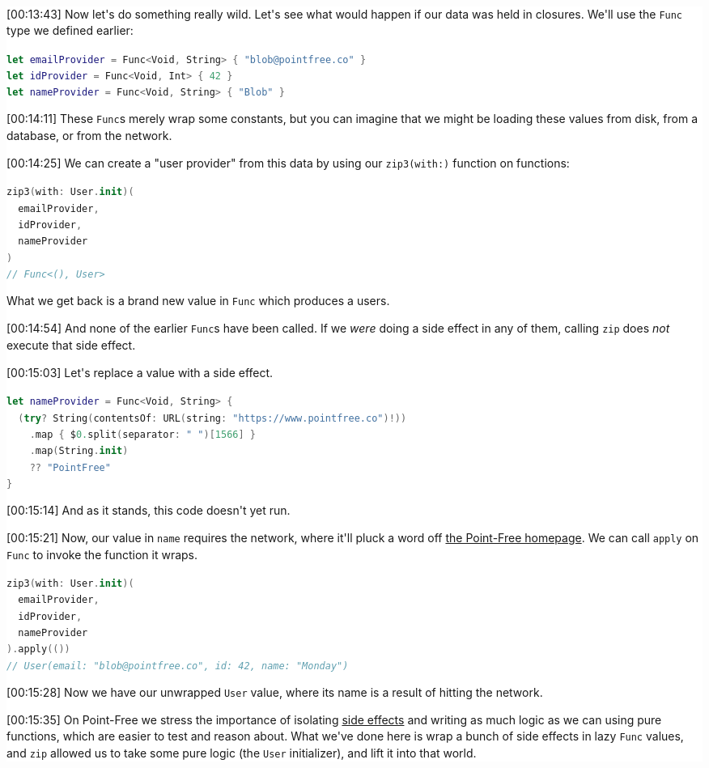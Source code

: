 [00:13:43] Now let's do something really wild. Let's see what would happen if our data was held in closures. We'll use the `Func` type we defined earlier:

```swift
let emailProvider = Func<Void, String> { "blob@pointfree.co" }
let idProvider = Func<Void, Int> { 42 }
let nameProvider = Func<Void, String> { "Blob" }
```

[00:14:11] These `Func`s merely wrap some constants, but you can imagine that we might be loading these values from disk, from a database, or from the network.

[00:14:25] We can create a "user provider" from this data by using our `zip3(with:)` function on functions:

```swift
zip3(with: User.init)(
  emailProvider,
  idProvider,
  nameProvider
)
// Func<(), User>
```

What we get back is a brand new value in `Func` which produces a users.

[00:14:54] And none of the earlier `Func`s have been called. If we _were_ doing a side effect in any of them, calling `zip` does _not_ execute that side effect.

[00:15:03] Let's replace a value with a side effect.

```swift
let nameProvider = Func<Void, String> {
  (try? String(contentsOf: URL(string: "https://www.pointfree.co")!))
    .map { $0.split(separator: " ")[1566] }
    .map(String.init)
    ?? "PointFree"
}
```

[00:15:14] And as it stands, this code doesn't yet run.

[00:15:21] Now, our value in `name` requires the network, where it'll pluck a word off [the Point-Free homepage](https://www.pointfree.co). We can call `apply` on `Func` to invoke the function it wraps.

```swift
zip3(with: User.init)(
  emailProvider,
  idProvider,
  nameProvider
).apply(())
// User(email: "blob@pointfree.co", id: 42, name: "Monday")
```

[00:15:28] Now we have our unwrapped `User` value, where its name is a result of hitting the network.

[00:15:35] On Point-Free we stress the importance of isolating [side effects](https://www.pointfree.co/episodes/ep2-side-effects) and writing as much logic as we can using pure functions, which are easier to test and reason about. What we've done here is wrap a bunch of side effects in lazy `Func` values, and `zip` allowed us to take some pure logic (the `User` initializer), and lift it into that world.
